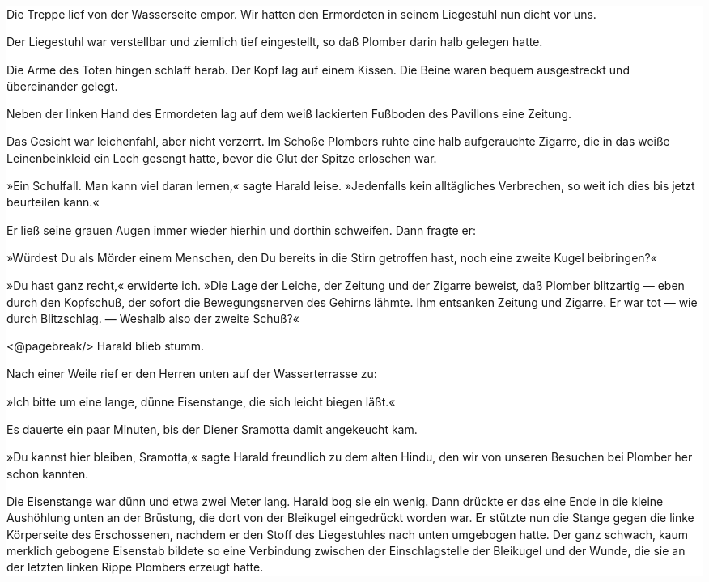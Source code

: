 Die Treppe lief von der Wasserseite empor. Wir hatten
den Ermordeten in seinem Liegestuhl nun dicht vor uns.

Der Liegestuhl war verstellbar und ziemlich tief eingestellt,
so daß Plomber darin halb gelegen hatte.

Die Arme des Toten hingen schlaff herab. Der Kopf
lag auf einem Kissen. Die Beine waren bequem ausgestreckt
und übereinander gelegt.

Neben der linken Hand des Ermordeten lag auf dem weiß
lackierten Fußboden des Pavillons eine Zeitung.

Das Gesicht war leichenfahl, aber nicht verzerrt. Im
Schoße Plombers ruhte eine halb aufgerauchte Zigarre, die in
das weiße Leinenbeinkleid ein Loch gesengt hatte, bevor die
Glut der Spitze erloschen war.

»Ein Schulfall. Man kann viel daran lernen,« sagte
Harald leise. »Jedenfalls kein alltägliches Verbrechen, so
weit ich dies bis jetzt beurteilen kann.«

Er ließ seine grauen Augen immer wieder hierhin und
dorthin schweifen. Dann fragte er:

»Würdest Du als Mörder einem Menschen, den Du bereits
in die Stirn getroffen hast, noch eine zweite Kugel beibringen?«

»Du hast ganz recht,« erwiderte ich. »Die Lage der Leiche,
der Zeitung und der Zigarre beweist, daß Plomber blitzartig
— eben durch den Kopfschuß, der sofort die Bewegungsnerven
des Gehirns lähmte. Ihm entsanken Zeitung und
Zigarre. Er war tot — wie durch Blitzschlag. — Weshalb also
der zweite Schuß?«

<@pagebreak/>
Harald blieb stumm.

Nach einer Weile rief er den Herren unten auf der Wasserterrasse
zu:

»Ich bitte um eine lange, dünne Eisenstange, die sich leicht
biegen läßt.«

Es dauerte ein paar Minuten, bis der Diener Sramotta
damit angekeucht kam.

»Du kannst hier bleiben, Sramotta,« sagte Harald freundlich
zu dem alten Hindu, den wir von unseren Besuchen bei
Plomber her schon kannten.

Die Eisenstange war dünn und etwa zwei Meter lang.
Harald bog sie ein wenig. Dann drückte er das eine Ende in
die kleine Aushöhlung unten an der Brüstung, die dort von
der Bleikugel eingedrückt worden war. Er stützte nun die
Stange gegen die linke Körperseite des Erschossenen, nachdem
er den Stoff des Liegestuhles nach unten umgebogen hatte.
Der ganz schwach, kaum merklich gebogene Eisenstab bildete
so eine Verbindung zwischen der Einschlagstelle der Bleikugel
und der Wunde, die sie an der letzten linken Rippe Plombers
erzeugt hatte.
